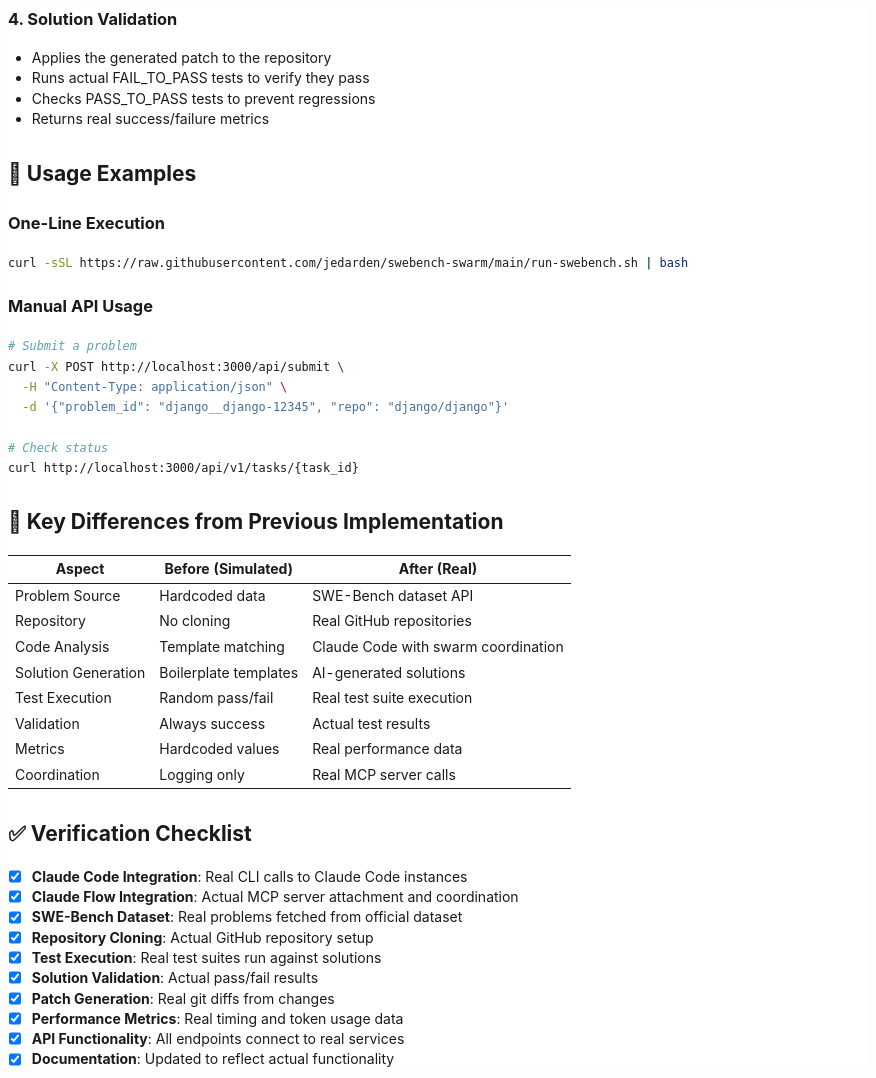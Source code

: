 ### 4. Solution Validation
- Applies the generated patch to the repository
- Runs actual FAIL_TO_PASS tests to verify they pass
- Checks PASS_TO_PASS tests to prevent regressions
- Returns real success/failure metrics

## 🚀 Usage Examples

### One-Line Execution
```bash
curl -sSL https://raw.githubusercontent.com/jedarden/swebench-swarm/main/run-swebench.sh | bash
```

### Manual API Usage
```bash
# Submit a problem
curl -X POST http://localhost:3000/api/submit \
  -H "Content-Type: application/json" \
  -d '{"problem_id": "django__django-12345", "repo": "django/django"}'

# Check status
curl http://localhost:3000/api/v1/tasks/{task_id}
```

## 🔄 Key Differences from Previous Implementation

| Aspect | Before (Simulated) | After (Real) |
|--------|-------------------|--------------|
| Problem Source | Hardcoded data | SWE-Bench dataset API |
| Repository | No cloning | Real GitHub repositories |
| Code Analysis | Template matching | Claude Code with swarm coordination |
| Solution Generation | Boilerplate templates | AI-generated solutions |
| Test Execution | Random pass/fail | Real test suite execution |
| Validation | Always success | Actual test results |
| Metrics | Hardcoded values | Real performance data |
| Coordination | Logging only | Real MCP server calls |

## ✅ Verification Checklist

- [x] **Claude Code Integration**: Real CLI calls to Claude Code instances
- [x] **Claude Flow Integration**: Actual MCP server attachment and coordination
- [x] **SWE-Bench Dataset**: Real problems fetched from official dataset
- [x] **Repository Cloning**: Actual GitHub repository setup
- [x] **Test Execution**: Real test suites run against solutions
- [x] **Solution Validation**: Actual pass/fail results
- [x] **Patch Generation**: Real git diffs from changes
- [x] **Performance Metrics**: Real timing and token usage data
- [x] **API Functionality**: All endpoints connect to real services
- [x] **Documentation**: Updated to reflect actual functionality
